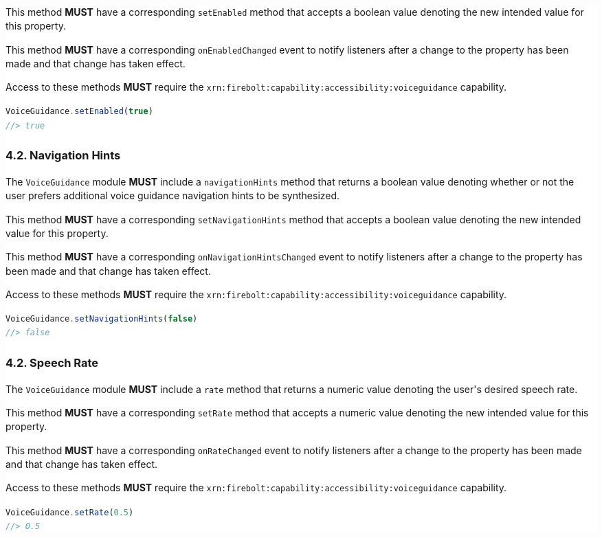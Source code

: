 This method **MUST** have a corresponding `setEnabled` method that accepts a boolean value denoting the new intended value for this property.

This method **MUST** have a corresponding `onEnabledChanged` event to notify listeners after a change to the property has been made and that change has taken effect.

Access to these methods **MUST** require the `xrn:firebolt:capability:accessibility:voiceguidance` capability.

```javascript
VoiceGuidance.setEnabled(true)
//> true
```

### 4.2. Navigation Hints

The `VoiceGuidance` module **MUST** include a `navigationHints` method that returns a boolean value denoting whether or not the user prefers additional voice guidance navigation hints to be synthesized.

This method **MUST** have a corresponding `setNavigationHints` method that accepts a boolean value denoting the new intended value for this property.

This method **MUST** have a corresponding `onNavigationHintsChanged` event to notify listeners after a change to the property has been made and that change has taken effect.

Access to these methods **MUST** require the `xrn:firebolt:capability:accessibility:voiceguidance` capability.

```javascript
VoiceGuidance.setNavigationHints(false)
//> false
```

### 4.2. Speech Rate

The `VoiceGuidance` module **MUST** include a `rate` method that returns a numeric value denoting the user's desired speech rate.

This method **MUST** have a corresponding `setRate` method that accepts a numeric value denoting the new intended value for this property.

This method **MUST** have a corresponding `onRateChanged` event to notify listeners after a change to the property has been made and that change has taken effect.

Access to these methods **MUST** require the `xrn:firebolt:capability:accessibility:voiceguidance` capability.

```javascript
VoiceGuidance.setRate(0.5)
//> 0.5
```
